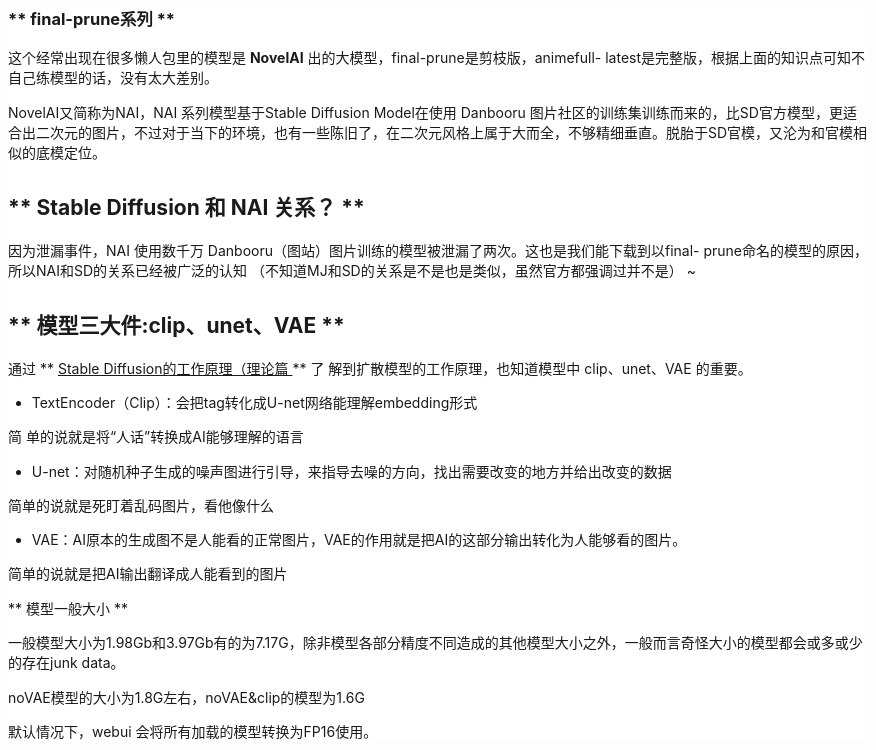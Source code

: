 ###

###  ** final-prune系列  **

这个经常出现在很多懒人包里的模型是 **NovelAI** 出的大模型，final-prune是剪枝版，animefull-
latest是完整版，根据上面的知识点可知不自己练模型的话，没有太大差别。

NovelAI又简称为NAI，NAI 系列模型基于Stable Diffusion Model在使用  Danbooru
图片社区的训练集训练而来的，比SD官方模型，更适合出二次元的图片，不过对于当下的环境，也有一些陈旧了，在二次元风格上属于大而全，不够精细垂直。脱胎于SD官模，又沦为和官模相似的底模定位。

  

##  ** Stable Diffusion 和 NAI 关系？  **

因为泄漏事件，NAI 使用数千万 Danbooru（图站）图片训练的模型被泄漏了两次。这也是我们能下载到以final-
prune命名的模型的原因，所以NAI和SD的关系已经被广泛的认知  （不知道MJ和SD的关系是不是也是类似，虽然官方都强调过并不是）  ~

  

  

##  ** 模型三大件:clip、unet、VAE  **

通过 ** [
](http://mp.weixin.qq.com/s?__biz=MzIxNDU3MzkxOA==&mid=2247484513&idx=1&sn=ff202f639dab537dedb3542fea9580e7&chksm=97a43250a0d3bb460e3f21df12c178865f9c293b7604328239bf5fc2a18f5b2590fbc6538f32&scene=21#wechat_redirect)
[
](http://mp.weixin.qq.com/s?__biz=MzIxNDU3MzkxOA==&mid=2247484477&idx=1&sn=09c98f54489fcba0269684699a7c7d76&chksm=97a4320ca0d3bb1af65d22ea271fd5dbacbf66a0ab7bd07deebc806f4a652ec41673f2d6c65f&scene=21#wechat_redirect)
[ Stable Diffusion的工作原理（理论篇
](http://mp.weixin.qq.com/s?__biz=MzIxNDU3MzkxOA==&mid=2247484513&idx=1&sn=ff202f639dab537dedb3542fea9580e7&chksm=97a43250a0d3bb460e3f21df12c178865f9c293b7604328239bf5fc2a18f5b2590fbc6538f32&scene=21#wechat_redirect)
** 了  解到扩散模型的工作原理，也知道模型中  clip、unet、VAE  的重要。

  * TextEncoder（Clip）：会把tag转化成U-net网络能理解embedding形式 

简  单的说就是将“人话”转换成AI能够理解的语言

  * U-net：对随机种子生成的噪声图进行引导，来指导去噪的方向，找出需要改变的地方并给出改变的数据 

简单的说就是死盯着乱码图片，看他像什么

  * VAE：AI原本的生成图不是人能看的正常图片，VAE的作用就是把AI的这部分输出转化为人能够看的图片。 

简单的说就是把AI输出翻译成人能看到的图片

  

** 模型一般大小  **

一般模型大小为1.98Gb和3.97Gb有的为7.17G，除非模型各部分精度不同造成的其他模型大小之外，一般而言奇怪大小的模型都会或多或少的存在junk
data。

noVAE模型的大小为1.8G左右，noVAE&clip的模型为1.6G

默认情况下，webui 会将所有加载的模型转换为FP16使用。
